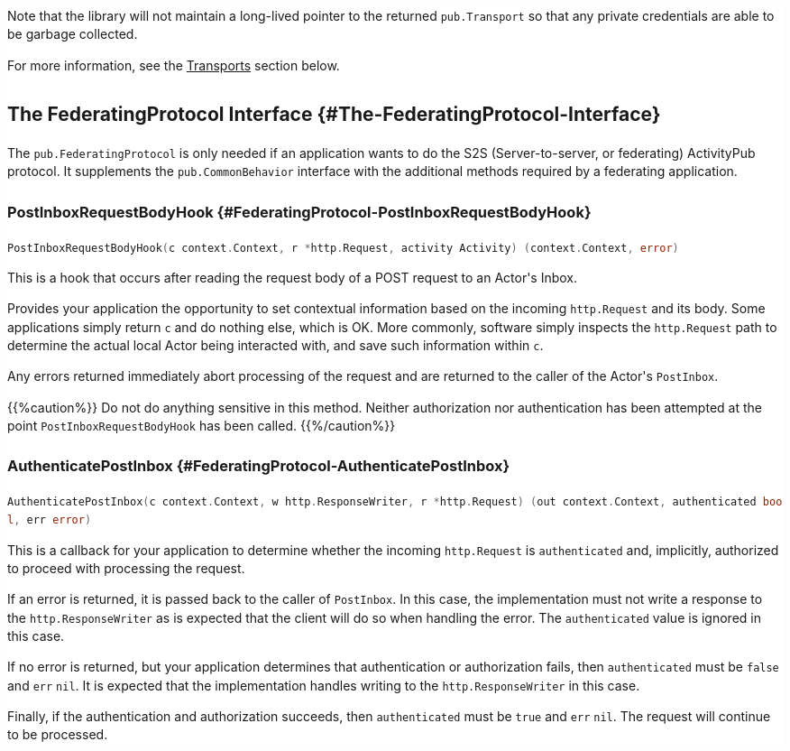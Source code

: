 Note that the library will not maintain a long-lived pointer to the returned `pub.Transport` so that any private credentials are able to be garbage collected.

For more information, see the [Transports](#Transports) section below.

## The FederatingProtocol Interface {#The-FederatingProtocol-Interface}

The `pub.FederatingProtocol` is only needed if an application wants to do the S2S (Server-to-server, or federating) ActivityPub protocol. It supplements the `pub.CommonBehavior` interface with the additional methods required by a federating application.

### PostInboxRequestBodyHook {#FederatingProtocol-PostInboxRequestBodyHook}

```go
PostInboxRequestBodyHook(c context.Context, r *http.Request, activity Activity) (context.Context, error)
```

This is a hook that occurs after reading the request body of a POST request to an Actor's Inbox.

Provides your application the opportunity to set contextual information based on the incoming `http.Request` and its body. Some applications simply return `c` and do nothing else, which is OK. More commonly, software simply inspects the `http.Request` path to determine the actual local Actor being interacted with, and save such information within `c`.

Any errors returned immediately abort processing of the request and are returned to the caller of the Actor's `PostInbox`.

{{%caution%}}
Do not do anything sensitive in this method. Neither authorization nor authentication has been attempted at the point `PostInboxRequestBodyHook` has been called.
{{%/caution%}}

### AuthenticatePostInbox {#FederatingProtocol-AuthenticatePostInbox}

```go
AuthenticatePostInbox(c context.Context, w http.ResponseWriter, r *http.Request) (out context.Context, authenticated bool, err error)
```

This is a callback for your application to determine whether the incoming `http.Request` is `authenticated` and, implicitly, authorized to proceed with processing the request.

If an error is returned, it is passed back to the caller of `PostInbox`. In this case, the implementation must not write a response to the `http.ResponseWriter` as is expected that the client will do so when handling the error. The `authenticated` value is ignored in this case.

If no error is returned, but your application determines that authentication or authorization fails, then `authenticated` must be `false` and `err` `nil`. It is expected that the implementation handles writing to the `http.ResponseWriter` in this case.

Finally, if the authentication and authorization succeeds, then `authenticated` must be `true` and `err` `nil`. The request will continue to be processed.
